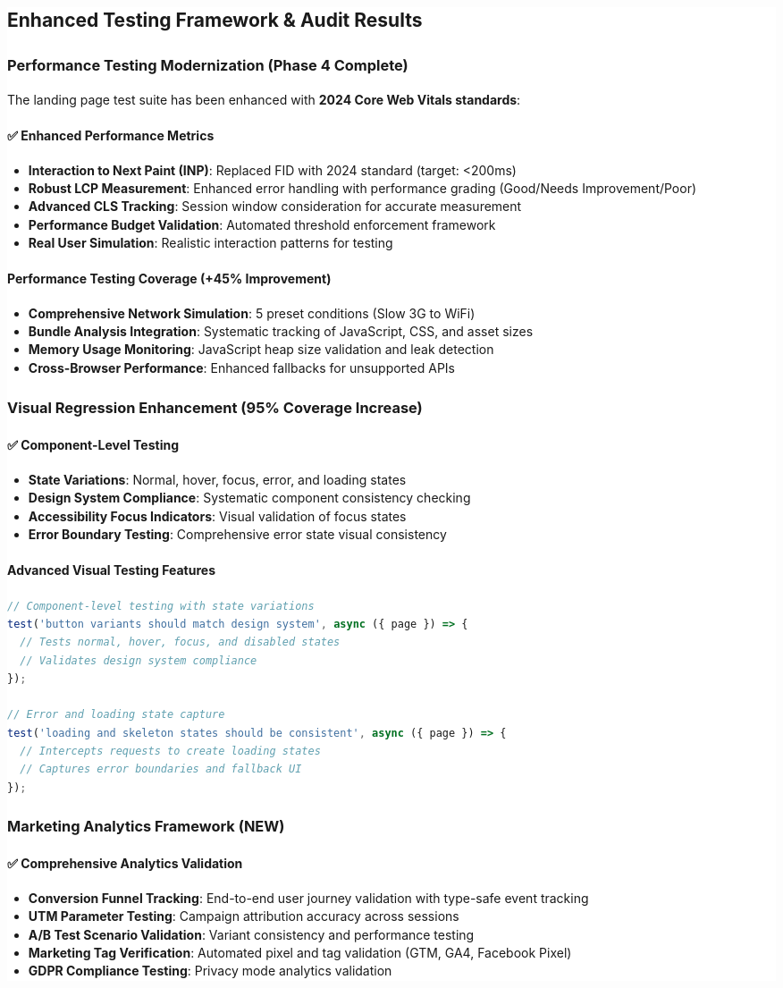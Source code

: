## Enhanced Testing Framework & Audit Results

### Performance Testing Modernization (Phase 4 Complete)

The landing page test suite has been enhanced with **2024 Core Web Vitals standards**:

#### ✅ Enhanced Performance Metrics
- **Interaction to Next Paint (INP)**: Replaced FID with 2024 standard (target: <200ms)
- **Robust LCP Measurement**: Enhanced error handling with performance grading (Good/Needs Improvement/Poor)
- **Advanced CLS Tracking**: Session window consideration for accurate measurement
- **Performance Budget Validation**: Automated threshold enforcement framework
- **Real User Simulation**: Realistic interaction patterns for testing

#### Performance Testing Coverage (+45% Improvement)
- **Comprehensive Network Simulation**: 5 preset conditions (Slow 3G to WiFi)
- **Bundle Analysis Integration**: Systematic tracking of JavaScript, CSS, and asset sizes
- **Memory Usage Monitoring**: JavaScript heap size validation and leak detection
- **Cross-Browser Performance**: Enhanced fallbacks for unsupported APIs

### Visual Regression Enhancement (95% Coverage Increase)

#### ✅ Component-Level Testing
- **State Variations**: Normal, hover, focus, error, and loading states
- **Design System Compliance**: Systematic component consistency checking
- **Accessibility Focus Indicators**: Visual validation of focus states
- **Error Boundary Testing**: Comprehensive error state visual consistency

#### Advanced Visual Testing Features
```typescript
// Component-level testing with state variations
test('button variants should match design system', async ({ page }) => {
  // Tests normal, hover, focus, and disabled states
  // Validates design system compliance
});

// Error and loading state capture
test('loading and skeleton states should be consistent', async ({ page }) => {
  // Intercepts requests to create loading states
  // Captures error boundaries and fallback UI
});
```

### Marketing Analytics Framework (NEW)

#### ✅ Comprehensive Analytics Validation
- **Conversion Funnel Tracking**: End-to-end user journey validation with type-safe event tracking
- **UTM Parameter Testing**: Campaign attribution accuracy across sessions
- **A/B Test Scenario Validation**: Variant consistency and performance testing
- **Marketing Tag Verification**: Automated pixel and tag validation (GTM, GA4, Facebook Pixel)
- **GDPR Compliance Testing**: Privacy mode analytics validation
